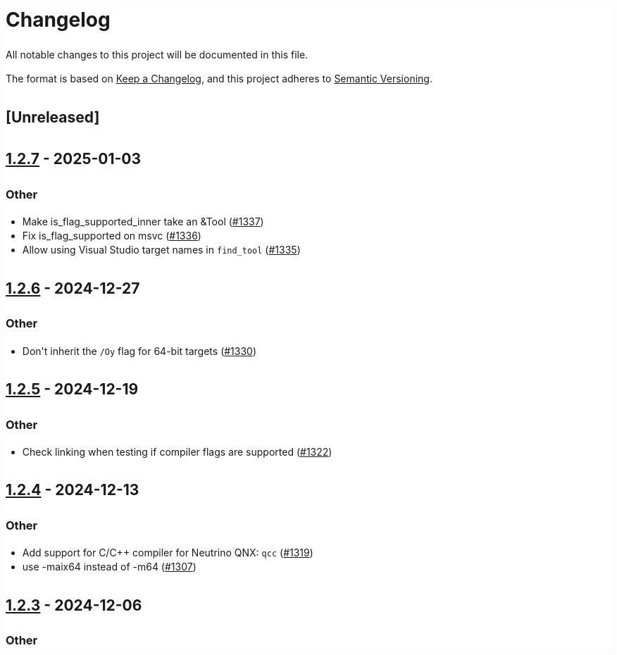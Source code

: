# Changelog
All notable changes to this project will be documented in this file.

The format is based on [Keep a Changelog](https://keepachangelog.com/en/1.0.0/),
and this project adheres to [Semantic Versioning](https://semver.org/spec/v2.0.0.html).

## [Unreleased]

## [1.2.7](https://github.com/wzssyqa/cc-rs/compare/cc-v1.2.6...cc-v1.2.7) - 2025-01-03

### Other

- Make is_flag_supported_inner take an &Tool ([#1337](https://github.com/wzssyqa/cc-rs/pull/1337))
- Fix is_flag_supported on msvc ([#1336](https://github.com/wzssyqa/cc-rs/pull/1336))
- Allow using Visual Studio target names in `find_tool` ([#1335](https://github.com/wzssyqa/cc-rs/pull/1335))

## [1.2.6](https://github.com/rust-lang/cc-rs/compare/cc-v1.2.5...cc-v1.2.6) - 2024-12-27

### Other

- Don't inherit the `/Oy` flag for 64-bit targets ([#1330](https://github.com/rust-lang/cc-rs/pull/1330))

## [1.2.5](https://github.com/rust-lang/cc-rs/compare/cc-v1.2.4...cc-v1.2.5) - 2024-12-19

### Other

- Check linking when testing if compiler flags are supported ([#1322](https://github.com/rust-lang/cc-rs/pull/1322))

## [1.2.4](https://github.com/rust-lang/cc-rs/compare/cc-v1.2.3...cc-v1.2.4) - 2024-12-13

### Other

- Add support for C/C++ compiler for Neutrino QNX: `qcc` ([#1319](https://github.com/rust-lang/cc-rs/pull/1319))
- use -maix64 instead of -m64 ([#1307](https://github.com/rust-lang/cc-rs/pull/1307))

## [1.2.3](https://github.com/rust-lang/cc-rs/compare/cc-v1.2.2...cc-v1.2.3) - 2024-12-06

### Other
